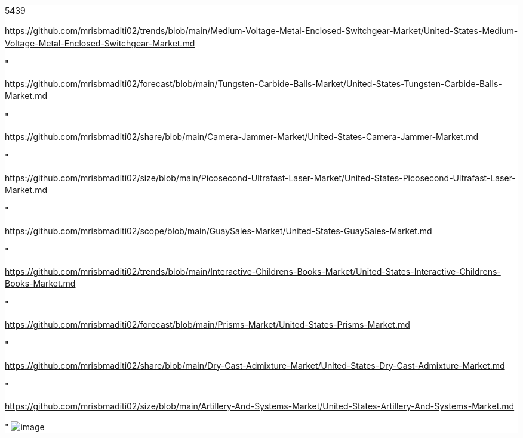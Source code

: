 5439</p><p><a href="https://github.com/mrisbmaditi02/trends/blob/main/Medium-Voltage-Metal-Enclosed-Switchgear-Market/United-States-Medium-Voltage-Metal-Enclosed-Switchgear-Market.md">https://github.com/mrisbmaditi02/trends/blob/main/Medium-Voltage-Metal-Enclosed-Switchgear-Market/United-States-Medium-Voltage-Metal-Enclosed-Switchgear-Market.md</a></p>"<p><a href="https://github.com/mrisbmaditi02/forecast/blob/main/Tungsten-Carbide-Balls-Market/United-States-Tungsten-Carbide-Balls-Market.md">https://github.com/mrisbmaditi02/forecast/blob/main/Tungsten-Carbide-Balls-Market/United-States-Tungsten-Carbide-Balls-Market.md</a></p>"<p><a href="https://github.com/mrisbmaditi02/share/blob/main/Camera-Jammer-Market/United-States-Camera-Jammer-Market.md">https://github.com/mrisbmaditi02/share/blob/main/Camera-Jammer-Market/United-States-Camera-Jammer-Market.md</a></p>"<p><a href="https://github.com/mrisbmaditi02/size/blob/main/Picosecond-Ultrafast-Laser-Market/United-States-Picosecond-Ultrafast-Laser-Market.md">https://github.com/mrisbmaditi02/size/blob/main/Picosecond-Ultrafast-Laser-Market/United-States-Picosecond-Ultrafast-Laser-Market.md</a></p>"<p><a href="https://github.com/mrisbmaditi02/scope/blob/main/GuaySales-Market/United-States-GuaySales-Market.md">https://github.com/mrisbmaditi02/scope/blob/main/GuaySales-Market/United-States-GuaySales-Market.md</a></p>"<p><a href="https://github.com/mrisbmaditi02/trends/blob/main/Interactive-Childrens-Books-Market/United-States-Interactive-Childrens-Books-Market.md">https://github.com/mrisbmaditi02/trends/blob/main/Interactive-Childrens-Books-Market/United-States-Interactive-Childrens-Books-Market.md</a></p>"<p><a href="https://github.com/mrisbmaditi02/forecast/blob/main/Prisms-Market/United-States-Prisms-Market.md">https://github.com/mrisbmaditi02/forecast/blob/main/Prisms-Market/United-States-Prisms-Market.md</a></p>"<p><a href="https://github.com/mrisbmaditi02/share/blob/main/Dry-Cast-Admixture-Market/United-States-Dry-Cast-Admixture-Market.md">https://github.com/mrisbmaditi02/share/blob/main/Dry-Cast-Admixture-Market/United-States-Dry-Cast-Admixture-Market.md</a></p>"<p><a href="https://github.com/mrisbmaditi02/size/blob/main/Artillery-And-Systems-Market/United-States-Artillery-And-Systems-Market.md">https://github.com/mrisbmaditi02/size/blob/main/Artillery-And-Systems-Market/United-States-Artillery-And-Systems-Market.md</a></p>"
![image](https://github.com/user-attachments/assets/165daf82-146c-45cd-8e07-11838505bfc1)
